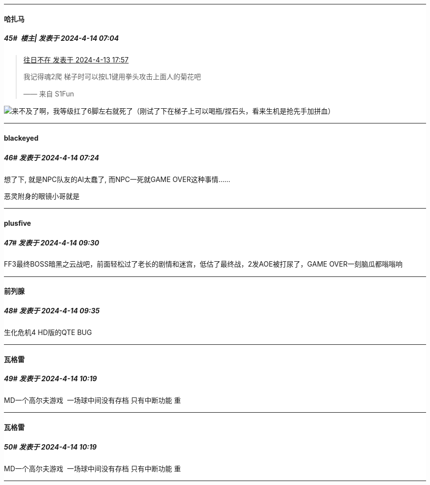 
*****

####  哈扎马  
##### 45#         楼主| 发表于 2024-4-14 07:04

<blockquote><a href="httphttps://bbs.saraba1st.com/2b/forum.php?mod=redirect&amp;goto=findpost&amp;pid=64584280&amp;ptid=2179681" target="_blank">往日不在 发表于 2024-4-13 17:57</a>

我记得魂2爬 梯子时可以按L1键用拳头攻击上面人的菊花吧

—— 来自 S1Fun</blockquote>
<img src="https://static.saraba1st.com/image/smiley/face2017/068.png" referrerpolicy="no-referrer">来不及了啊，我等级扛了6脚左右就死了（刚试了下在梯子上可以喝瓶/捏石头，看来生机是抢先手加拼血）


*****

####  blackeyed  
##### 46#       发表于 2024-4-14 07:24

想了下, 就是NPC队友的AI太蠢了, 而NPC一死就GAME OVER这种事情……

恶灵附身的眼镜小哥就是


*****

####  plusfive  
##### 47#       发表于 2024-4-14 09:30

FF3最终BOSS暗黑之云战吧，前面轻松过了老长的剧情和迷宫，低估了最终战，2发AOE被打尿了，GAME OVER一刻脑瓜都嗡嗡响

*****

####  前列腺  
##### 48#       发表于 2024-4-14 09:35

生化危机4 HD版的QTE BUG


*****

####  瓦格雷  
##### 49#       发表于 2024-4-14 10:19

MD一个高尔夫游戏  一场球中间没有存档 只有中断功能 重

*****

####  瓦格雷  
##### 50#       发表于 2024-4-14 10:19

MD一个高尔夫游戏  一场球中间没有存档 只有中断功能 重


*****
